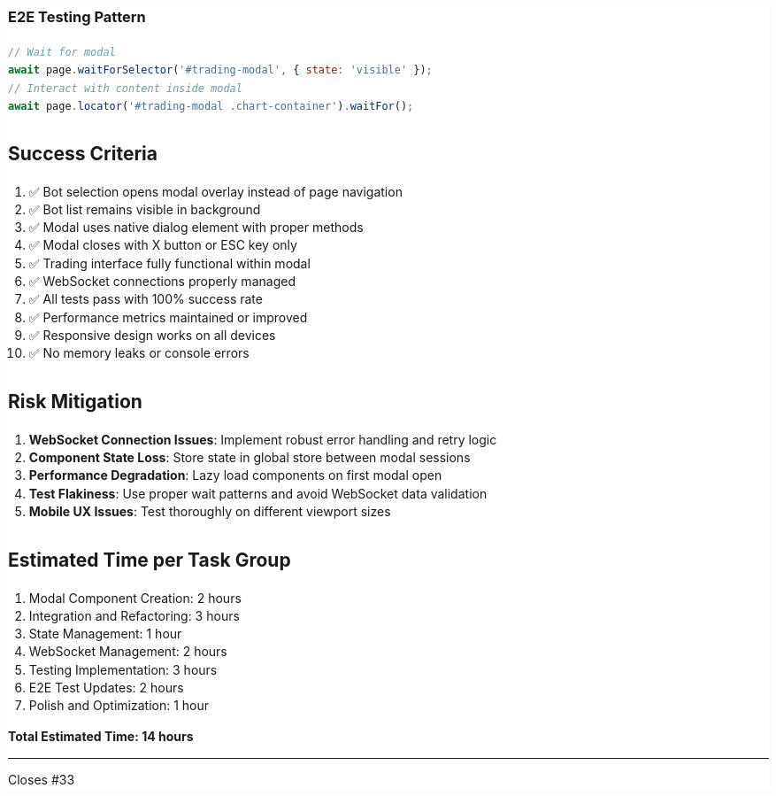 ### E2E Testing Pattern
```javascript
// Wait for modal
await page.waitForSelector('#trading-modal', { state: 'visible' });
// Interact with content inside modal
await page.locator('#trading-modal .chart-container').waitFor();
```

## Success Criteria
1. ✅ Bot selection opens modal overlay instead of page navigation
2. ✅ Bot list remains visible in background
3. ✅ Modal uses native dialog element with proper methods
4. ✅ Modal closes with X button or ESC key only
5. ✅ Trading interface fully functional within modal
6. ✅ WebSocket connections properly managed
7. ✅ All tests pass with 100% success rate
8. ✅ Performance metrics maintained or improved
9. ✅ Responsive design works on all devices
10. ✅ No memory leaks or console errors

## Risk Mitigation
1. **WebSocket Connection Issues**: Implement robust error handling and retry logic
2. **Component State Loss**: Store state in global store between modal sessions  
3. **Performance Degradation**: Lazy load components on first modal open
4. **Test Flakiness**: Use proper wait patterns and avoid WebSocket data validation
5. **Mobile UX Issues**: Test thoroughly on different viewport sizes

## Estimated Time per Task Group
1. Modal Component Creation: 2 hours
2. Integration and Refactoring: 3 hours  
3. State Management: 1 hour
4. WebSocket Management: 2 hours
5. Testing Implementation: 3 hours
6. E2E Test Updates: 2 hours
7. Polish and Optimization: 1 hour

**Total Estimated Time: 14 hours**

---
Closes #33